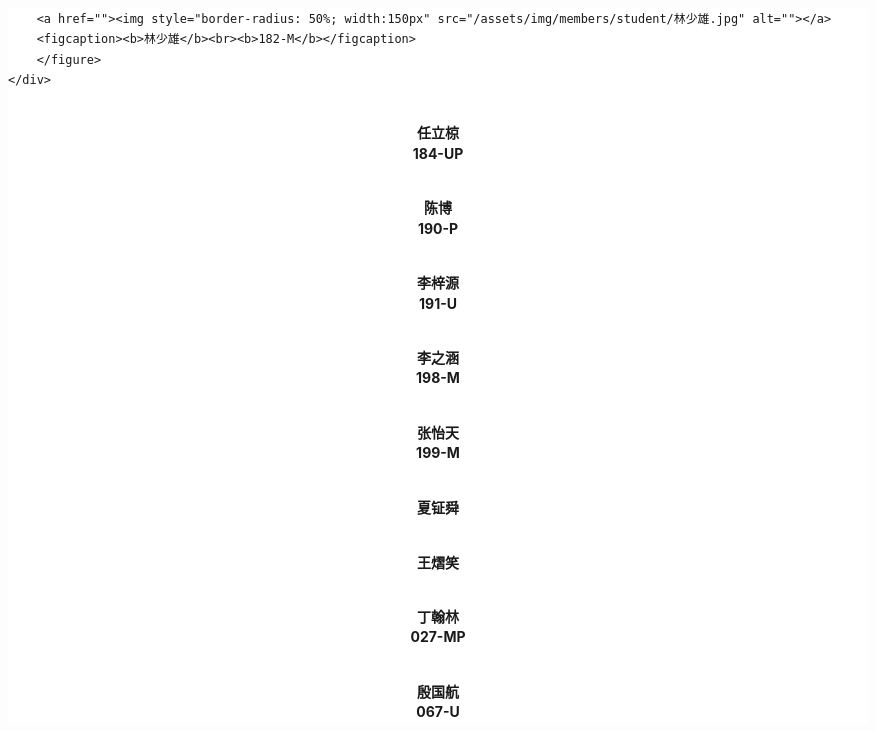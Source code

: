         <a href=""><img style="border-radius: 50%; width:150px" src="/assets/img/members/student/林少雄.jpg" alt=""></a>
        <figcaption><b>林少雄</b><br><b>182-M</b></figcaption>
        </figure>
    </div>
<div>
        <figure align="center" text-align="center">
        <a href=""><img style="border-radius: 50%; width:150px" src="/assets/img/members/student/任立椋.jpg" alt=""></a>
        <figcaption><b>任立椋</b><br><b>184-UP</b></figcaption>
        </figure>
    </div>
<div>
        <figure align="center" text-align="center">
        <a href=""><img style="border-radius: 50%; width:150px" src="/assets/img/octocat.png" alt=""></a>
        <figcaption><b>陈博</b><br><b>190-P</b></figcaption>
        </figure>
    </div>
<div>
        <figure align="center" text-align="center">
        <a href=""><img style="border-radius: 50%; width:150px" src="/assets/img/members/student/李梓源.jpg" alt=""></a>
        <figcaption><b>李梓源</b><br><b>191-U</b></figcaption>
        </figure>
    </div>
<div>
        <figure align="center" text-align="center">
        <a href=""><img style="border-radius: 50%; width:150px" src="/assets/img/members/student/李之涵.jpg" alt=""></a>
        <figcaption><b>李之涵</b><br><b>198-M</b></figcaption>
        </figure>
    </div>
<div>
        <figure align="center" text-align="center">
        <a href=""><img style="border-radius: 50%; width:150px" src="/assets/img/octocat.png" alt=""></a>
        <figcaption><b>张怡天</b><br><b>199-M</b></figcaption>
        </figure>
    </div>
<div>
        <figure align="center" text-align="center">
        <a href=""><img style="border-radius: 50%; width:150px" src="/assets/img/octocat.png" alt=""></a>
        <figcaption><b>夏钲舜</b><br><b></b></figcaption>
        </figure>
    </div>
<div>
        <figure align="center" text-align="center">
        <a href=""><img style="border-radius: 50%; width:150px" src="/assets/img/members/student/王熠笑.jpg" alt=""></a>
        <figcaption><b>王熠笑</b><br><b></b></figcaption>
        </figure>
    </div>
<div>
        <figure align="center" text-align="center">
        <a href=""><img style="border-radius: 50%; width:150px" src="/assets/img/octocat.png" alt=""></a>
        <figcaption><b>丁翰林</b><br><b>027-MP</b></figcaption>
        </figure>
    </div>
<div>
        <figure align="center" text-align="center">
        <a href=""><img style="border-radius: 50%; width:150px" src="/assets/img/members/student/殷国航.jpg" alt=""></a>
        <figcaption><b>殷国航</b><br><b>067-U</b></figcaption>
        </figure>
    </div>